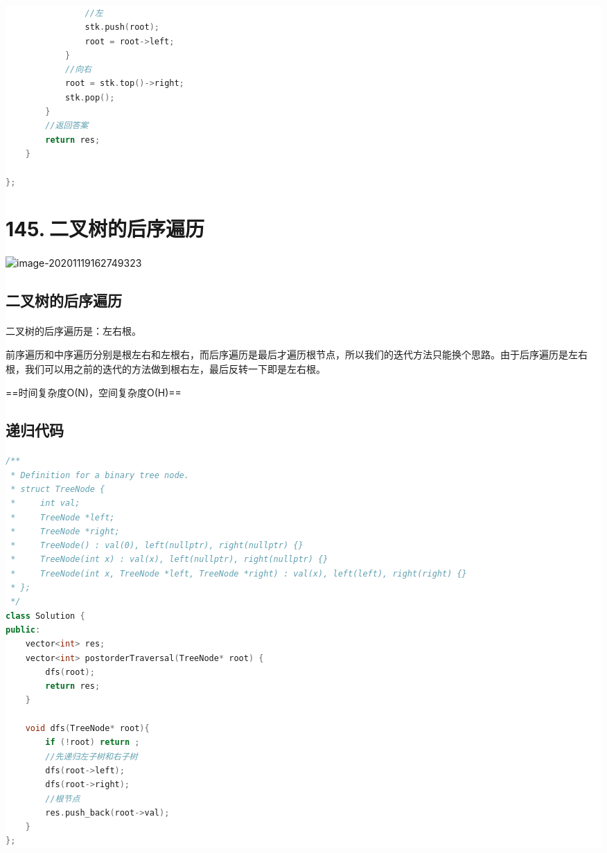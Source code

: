 ```cpp
                //左
                stk.push(root);
                root = root->left;
            }
            //向右
            root = stk.top()->right;
            stk.pop();
        }
        //返回答案
        return res;
    }

};
```

# 145. 二叉树的后序遍历

![image-20201119162749323](https://gitee.com/xddadd/cloud-image/raw/master/image-20201119162749323.png)

## 二叉树的后序遍历

二叉树的后序遍历是：左右根。

前序遍历和中序遍历分别是根左右和左根右，而后序遍历是最后才遍历根节点，所以我们的迭代方法只能换个思路。由于后序遍历是左右根，我们可以用之前的迭代的方法做到根右左，最后反转一下即是左右根。

==时间复杂度O(N)，空间复杂度O(H)==

## 递归代码

```cpp
/**
 * Definition for a binary tree node.
 * struct TreeNode {
 *     int val;
 *     TreeNode *left;
 *     TreeNode *right;
 *     TreeNode() : val(0), left(nullptr), right(nullptr) {}
 *     TreeNode(int x) : val(x), left(nullptr), right(nullptr) {}
 *     TreeNode(int x, TreeNode *left, TreeNode *right) : val(x), left(left), right(right) {}
 * };
 */
class Solution {
public:
    vector<int> res;
    vector<int> postorderTraversal(TreeNode* root) {
        dfs(root);
        return res;
    }

    void dfs(TreeNode* root){
        if (!root) return ;
        //先递归左子树和右子树
        dfs(root->left);
        dfs(root->right);
        //根节点
        res.push_back(root->val);
    }
};
```

